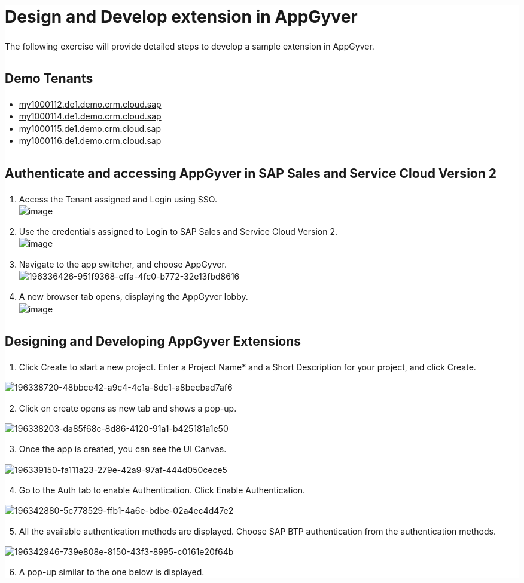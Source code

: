 # Design and Develop extension in AppGyver
The following exercise will provide detailed steps to develop a sample extension in AppGyver.

## Demo Tenants
* [my1000112.de1.demo.crm.cloud.sap](https://my1000112.de1.demo.crm.cloud.sap/)
* [my1000114.de1.demo.crm.cloud.sap](https://my1000114.de1.demo.crm.cloud.sap/)
* [my1000115.de1.demo.crm.cloud.sap](https://my1000115.de1.demo.crm.cloud.sap/)
* [my1000116.de1.demo.crm.cloud.sap](https://my1000116.de1.demo.crm.cloud.sap/)

## Authenticate and accessing AppGyver in SAP Sales and Service Cloud Version 2 
1. Access the Tenant assigned and Login using SSO. <br/>
![image](https://user-images.githubusercontent.com/117337025/201430903-b1148253-be20-4ae3-9bb0-f71647c3402f.png)

2. Use the credentials assigned to Login to SAP Sales and Service Cloud Version 2. <br/>
![image](https://user-images.githubusercontent.com/117337025/201431214-b8eed869-9442-4850-b9cd-e54424dc41f2.png)

3. Navigate to the app switcher, and choose AppGyver. <br/>
![196336426-951f9368-cffa-4fc0-b772-32e13fbd8616](https://user-images.githubusercontent.com/114897342/196701140-4f597e67-2f8c-4221-9483-8b2547a4f60f.gif)

4. A new browser tab opens, displaying the AppGyver lobby. <br/>
![image](https://user-images.githubusercontent.com/117337025/201432280-6b9517f0-9436-4754-9b9a-185a82654347.png)

Designing and Developing AppGyver Extensions
-----------------------------------------------------------------------------------------------------------------------
1. Click Create to start a new project. Enter a Project Name* and a Short Description for your project, and click Create.
<img width="1506" alt="196338720-48bbce42-a9c4-4c1a-8dc1-a8becbad7af6" src="https://user-images.githubusercontent.com/114897342/196702022-224a67e1-9502-45d2-b26f-7249ea5274ee.png">


2. Click on create opens as new tab and shows a pop-up.

![196338203-da85f68c-8d86-4120-91a1-b425181a1e50](https://user-images.githubusercontent.com/114897342/196702312-1052a66d-f517-4ff4-85e3-e93ca819345a.png)

3. Once the app is created, you can see the UI Canvas.


<img width="1510" alt="196339150-fa111a23-279e-42a9-97af-444d050cece5" src="https://user-images.githubusercontent.com/114897342/196702407-9bbcba09-2a91-4e5f-ad77-12ad7627799b.png">

4. Go to the Auth tab to enable Authentication. Click Enable Authentication.

![196342880-5c778529-ffb1-4a6e-bdbe-02a4ec4d47e2](https://user-images.githubusercontent.com/114897342/196702512-bea4f10c-81eb-4b7d-9184-5567bce1f27e.png)

5. All the available authentication methods are displayed. Choose SAP BTP authentication from the authentication methods.

![196342946-739e808e-8150-43f3-8995-c0161e20f64b](https://user-images.githubusercontent.com/114897342/196702791-49a9db84-071f-41b5-9bf3-836180383ca3.png)

6. A pop-up similar to the one below is displayed.
